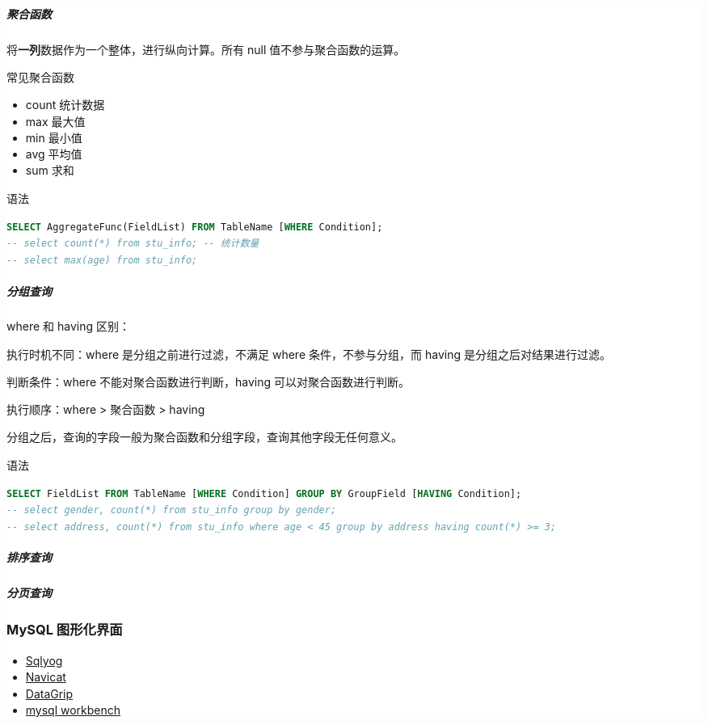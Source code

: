 ##### 聚合函数

将**一列**数据作为一个整体，进行纵向计算。所有 null 值不参与聚合函数的运算。

常见聚合函数

- count 统计数据
- max 最大值
- min 最小值
- avg 平均值
- sum 求和

语法

```sql
SELECT AggregateFunc(FieldList) FROM TableName [WHERE Condition];
-- select count(*) from stu_info; -- 统计数量
-- select max(age) from stu_info; 
```

##### 分组查询

where 和 having 区别：

执行时机不同：where 是分组之前进行过滤，不满足 where 条件，不参与分组，而 having 是分组之后对结果进行过滤。

判断条件：where 不能对聚合函数进行判断，having 可以对聚合函数进行判断。

执行顺序：where > 聚合函数 > having

分组之后，查询的字段一般为聚合函数和分组字段，查询其他字段无任何意义。 

语法

```sql
SELECT FieldList FROM TableName [WHERE Condition] GROUP BY GroupField [HAVING Condition];
-- select gender, count(*) from stu_info group by gender;
-- select address, count(*) from stu_info where age < 45 group by address having count(*) >= 3;
```

##### 排序查询

```sql

```

##### 分页查询

```sql

```

### MySQL 图形化界面

- [Sqlyog](https://webyog.com/product/sqlyog/)
- [Navicat](https://www.navicat.com.cn/products)
- [DataGrip](https://www.jetbrains.com/zh-cn/datagrip/download/#section=windows)
- [mysql workbench](https://dev.mysql.com/downloads/workbench/)

